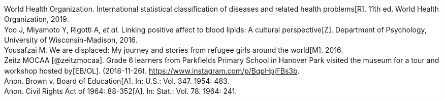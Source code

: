   <div class="csl-entry">World Health Organization. International statistical classification of diseases and related health problems[R]. 11th ed. World Health Organization, 2019.</div>
  <div class="csl-entry">Yoo J, Miyamoto Y, Rigotti A, <i>et al.</i> Linking positive affect to blood lipids: A cultural perspective[Z]. Department of Psychology, University of Wisconsin-Madison, 2016.</div>
  <div class="csl-entry">Yousafzai M. We are displaced: My journey and stories from refugee girls around the world[M]. 2016.</div>
  <div class="csl-entry">Zeitz MOCAA [@zeitzmocaa]. Grade 6 learners from Parkfields Primary School in Hanover Park visited the museum for a tour and workshop hosted by[EB/OL]. (2018-11-26). <a href="https://www.instagram.com/p/BqpHpjFBs3b">https://www.instagram.com/p/BqpHpjFBs3b</a>.</div>
  <div class="csl-entry">Anon. Brown v. Board of Education[A]. In: U.S.: Vol. 347. 1954: 483.</div>
  <div class="csl-entry">Anon. Civil Rights Act of 1964: 88-352[A]. In: Stat.: Vol. 78. 1964: 241.</div>
